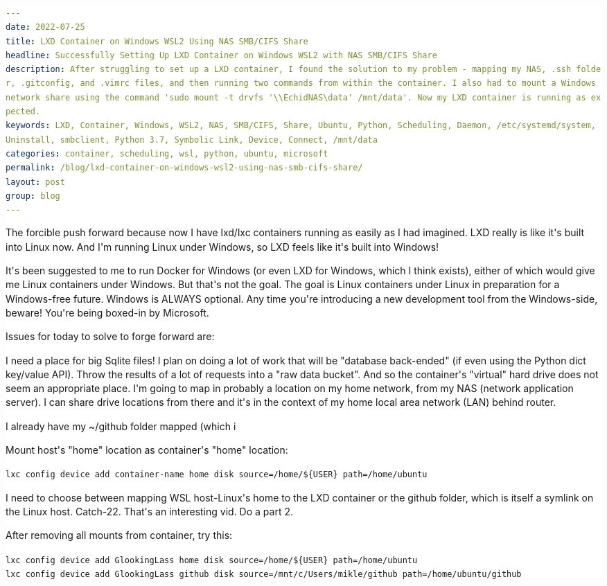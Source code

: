 ```yaml
---
date: 2022-07-25
title: LXD Container on Windows WSL2 Using NAS SMB/CIFS Share
headline: Successfully Setting Up LXD Container on Windows WSL2 with NAS SMB/CIFS Share
description: After struggling to set up a LXD container, I found the solution to my problem - mapping my NAS, .ssh folder, .gitconfig, and .vimrc files, and then running two commands from within the container. I also had to mount a Windows network share using the command 'sudo mount -t drvfs '\\EchidNAS\data' /mnt/data'. Now my LXD container is running as expected.
keywords: LXD, Container, Windows, WSL2, NAS, SMB/CIFS, Share, Ubuntu, Python, Scheduling, Daemon, /etc/systemd/system, Uninstall, smbclient, Python 3.7, Symbolic Link, Device, Connect, /mnt/data
categories: container, scheduling, wsl, python, ubuntu, microsoft
permalink: /blog/lxd-container-on-windows-wsl2-using-nas-smb-cifs-share/
layout: post
group: blog
---
```



The forcible push forward because now I have lxd/lxc containers running as
easily as I had imagined. LXD really is like it's built into Linux now. And I'm
running Linux under Windows, so LXD feels like it's built into Windows!

It's been suggested to me to run Docker for Windows (or even LXD for Windows,
which I think exists), either of which would give me Linux containers under
Windows. But that's not the goal. The goal is Linux containers under Linux in
preparation for a Windows-free future. Windows is ALWAYS optional. Any time
you're introducing a new development tool from the Windows-side, beware! You're
being boxed-in by Microsoft.

Issues for today to solve to forge forward are:

I need a place for big Sqlite files! I plan on doing a lot of work that will be
"database back-ended" (if even using the Python dict key/value API). Throw the
results of a lot of requests into a "raw data bucket". And so the container's
"virtual" hard drive does not seem an appropriate place. I'm going to map in
probably a location on my home network, from my NAS (network application
server). I can share drive locations from there and it's in the context of my
home local area network (LAN) behind router.

I already have my ~/github folder mapped (which i

Mount host's "home" location as container's "home" location:

    lxc config device add container-name home disk source=/home/${USER} path=/home/ubuntu

I need to choose between mapping WSL host-Linux's home to the LXD container or
the github folder, which is itself a symlink on the Linux host. Catch-22.
That's an interesting vid. Do a part 2.

After removing all mounts from container, try this:

    lxc config device add GlookingLass home disk source=/home/${USER} path=/home/ubuntu
    lxc config device add GlookingLass github disk source=/mnt/c/Users/mikle/github path=/home/ubuntu/github
